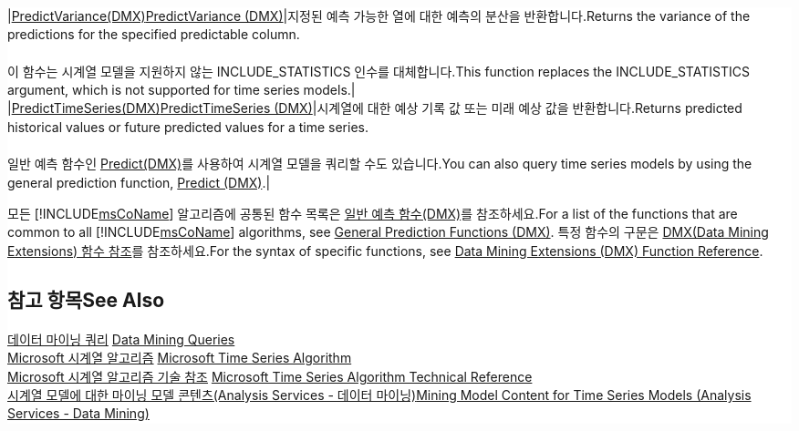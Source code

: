 |[<span data-ttu-id="823e7-251">PredictVariance&#40;DMX&#41;</span><span class="sxs-lookup"><span data-stu-id="823e7-251">PredictVariance &#40;DMX&#41;</span></span>](/sql/dmx/predictvariance-dmx)|<span data-ttu-id="823e7-252">지정된 예측 가능한 열에 대한 예측의 분산을 반환합니다.</span><span class="sxs-lookup"><span data-stu-id="823e7-252">Returns the variance of the predictions for the specified predictable column.</span></span><br /><br /> <span data-ttu-id="823e7-253">이 함수는 시계열 모델을 지원하지 않는 INCLUDE_STATISTICS 인수를 대체합니다.</span><span class="sxs-lookup"><span data-stu-id="823e7-253">This function replaces the INCLUDE_STATISTICS argument, which is not supported for time series models.</span></span>|  
|[<span data-ttu-id="823e7-254">PredictTimeSeries&#40;DMX&#41;</span><span class="sxs-lookup"><span data-stu-id="823e7-254">PredictTimeSeries &#40;DMX&#41;</span></span>](/sql/dmx/predicttimeseries-dmx)|<span data-ttu-id="823e7-255">시계열에 대한 예상 기록 값 또는 미래 예상 값을 반환합니다.</span><span class="sxs-lookup"><span data-stu-id="823e7-255">Returns predicted historical values or future predicted values for a time series.</span></span><br /><br /> <span data-ttu-id="823e7-256">일반 예측 함수인 [Predict&#40;DMX&#41;](/sql/dmx/predict-dmx)를 사용하여 시계열 모델을 쿼리할 수도 있습니다.</span><span class="sxs-lookup"><span data-stu-id="823e7-256">You can also query time series models by using the general prediction function, [Predict &#40;DMX&#41;](/sql/dmx/predict-dmx).</span></span>|  
  
 <span data-ttu-id="823e7-257">모든 [!INCLUDE[msCoName](../../includes/msconame-md.md)] 알고리즘에 공통된 함수 목록은 [일반 예측 함수&#40;DMX&#41;](/sql/dmx/general-prediction-functions-dmx)를 참조하세요.</span><span class="sxs-lookup"><span data-stu-id="823e7-257">For a list of the functions that are common to all [!INCLUDE[msCoName](../../includes/msconame-md.md)] algorithms, see [General Prediction Functions &#40;DMX&#41;](/sql/dmx/general-prediction-functions-dmx).</span></span> <span data-ttu-id="823e7-258">특정 함수의 구문은 [DMX&#40;Data Mining Extensions&#41; 함수 참조](/sql/dmx/data-mining-extensions-dmx-function-reference)를 참조하세요.</span><span class="sxs-lookup"><span data-stu-id="823e7-258">For the syntax of specific functions, see [Data Mining Extensions &#40;DMX&#41; Function Reference](/sql/dmx/data-mining-extensions-dmx-function-reference).</span></span>  
  
## <a name="see-also"></a><span data-ttu-id="823e7-259">참고 항목</span><span class="sxs-lookup"><span data-stu-id="823e7-259">See Also</span></span>  
 <span data-ttu-id="823e7-260">[데이터 마이닝 쿼리](data-mining-queries.md) </span><span class="sxs-lookup"><span data-stu-id="823e7-260">[Data Mining Queries](data-mining-queries.md) </span></span>  
 <span data-ttu-id="823e7-261">[Microsoft 시계열 알고리즘](microsoft-time-series-algorithm.md) </span><span class="sxs-lookup"><span data-stu-id="823e7-261">[Microsoft Time Series Algorithm](microsoft-time-series-algorithm.md) </span></span>  
 <span data-ttu-id="823e7-262">[Microsoft 시계열 알고리즘 기술 참조](microsoft-time-series-algorithm-technical-reference.md) </span><span class="sxs-lookup"><span data-stu-id="823e7-262">[Microsoft Time Series Algorithm Technical Reference](microsoft-time-series-algorithm-technical-reference.md) </span></span>  
 [<span data-ttu-id="823e7-263">시계열 모델에 대한 마이닝 모델 콘텐츠&#40;Analysis Services - 데이터 마이닝&#41;</span><span class="sxs-lookup"><span data-stu-id="823e7-263">Mining Model Content for Time Series Models &#40;Analysis Services - Data Mining&#41;</span></span>](mining-model-content-for-time-series-models-analysis-services-data-mining.md)  
  
  
